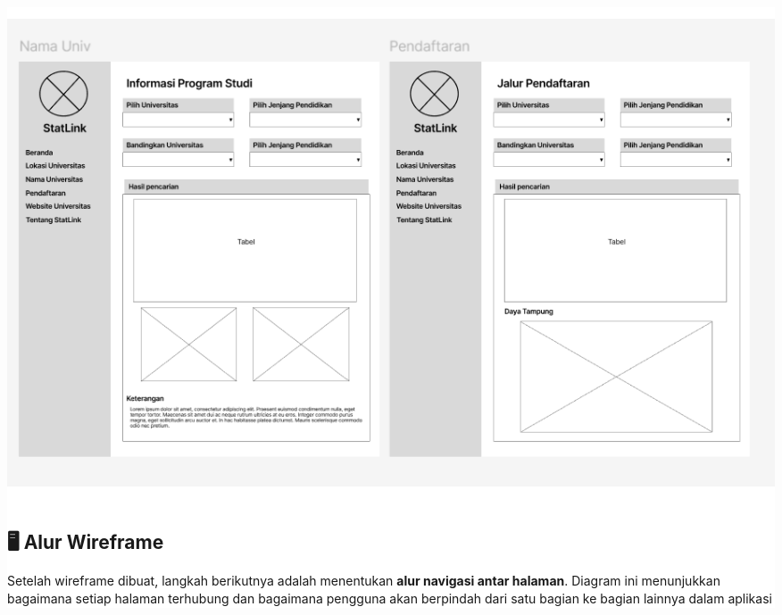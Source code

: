   <img width="900" height="550" src="images/StatLink Wireframe 2.png">
</p>

## :desktop_computer: Alur Wireframe

Setelah wireframe dibuat, langkah berikutnya adalah menentukan **alur navigasi antar halaman**. Diagram ini menunjukkan bagaimana setiap halaman terhubung dan bagaimana pengguna akan berpindah dari satu bagian ke bagian lainnya dalam aplikasi 

<p align="center">